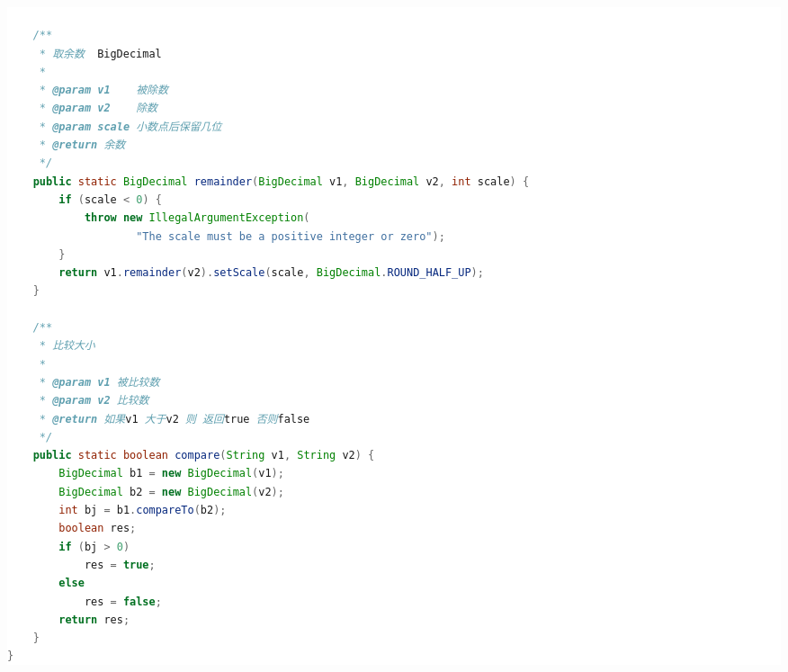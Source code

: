 ```java

    /**
     * 取余数  BigDecimal
     *
     * @param v1    被除数
     * @param v2    除数
     * @param scale 小数点后保留几位
     * @return 余数
     */
    public static BigDecimal remainder(BigDecimal v1, BigDecimal v2, int scale) {
        if (scale < 0) {
            throw new IllegalArgumentException(
                    "The scale must be a positive integer or zero");
        }
        return v1.remainder(v2).setScale(scale, BigDecimal.ROUND_HALF_UP);
    }

    /**
     * 比较大小
     *
     * @param v1 被比较数
     * @param v2 比较数
     * @return 如果v1 大于v2 则 返回true 否则false
     */
    public static boolean compare(String v1, String v2) {
        BigDecimal b1 = new BigDecimal(v1);
        BigDecimal b2 = new BigDecimal(v2);
        int bj = b1.compareTo(b2);
        boolean res;
        if (bj > 0)
            res = true;
        else
            res = false;
        return res;
    }
}

```
